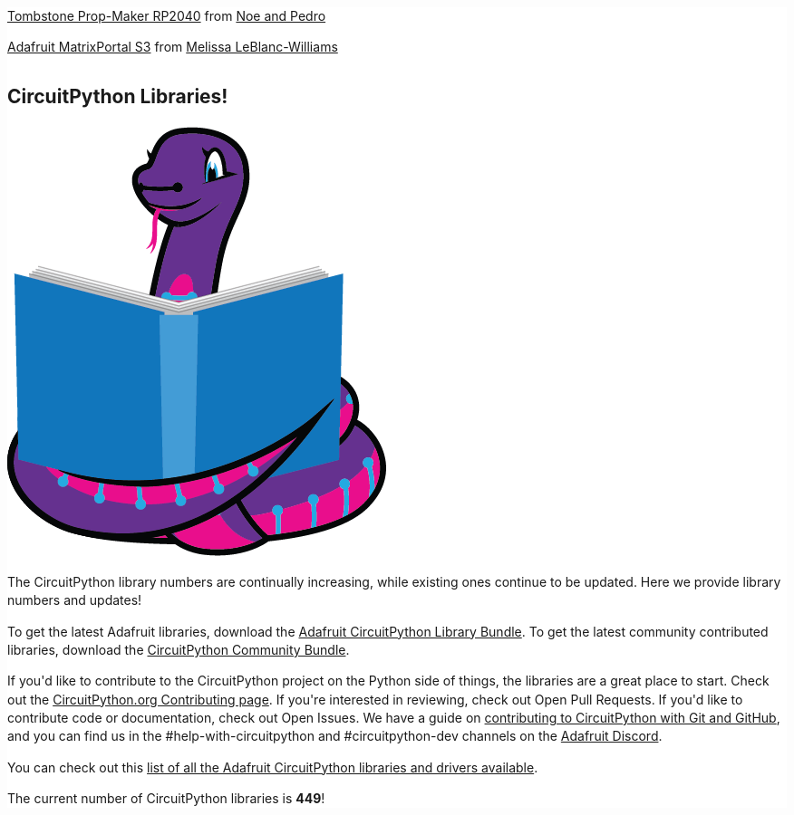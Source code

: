 [Tombstone Prop-Maker RP2040](https://learn.adafruit.com/tombstone-prop-maker-rp2040) from [Noe and Pedro](https://learn.adafruit.com/u/pixil3d)

[Adafruit MatrixPortal S3](https://learn.adafruit.com/adafruit-matrixportal-s3) from [Melissa LeBlanc-Williams](https://learn.adafruit.com/u/MakerMelissa)

## CircuitPython Libraries!

[![CircuitPython Libraries](../assets/20230918/blinka.png)](https://circuitpython.org/libraries)

The CircuitPython library numbers are continually increasing, while existing ones continue to be updated. Here we provide library numbers and updates!

To get the latest Adafruit libraries, download the [Adafruit CircuitPython Library Bundle](https://circuitpython.org/libraries). To get the latest community contributed libraries, download the [CircuitPython Community Bundle](https://circuitpython.org/libraries).

If you'd like to contribute to the CircuitPython project on the Python side of things, the libraries are a great place to start. Check out the [CircuitPython.org Contributing page](https://circuitpython.org/contributing). If you're interested in reviewing, check out Open Pull Requests. If you'd like to contribute code or documentation, check out Open Issues. We have a guide on [contributing to CircuitPython with Git and GitHub](https://learn.adafruit.com/contribute-to-circuitpython-with-git-and-github), and you can find us in the #help-with-circuitpython and #circuitpython-dev channels on the [Adafruit Discord](https://adafru.it/discord).

You can check out this [list of all the Adafruit CircuitPython libraries and drivers available](https://github.com/adafruit/Adafruit_CircuitPython_Bundle/blob/master/circuitpython_library_list.md). 

The current number of CircuitPython libraries is **449**!
